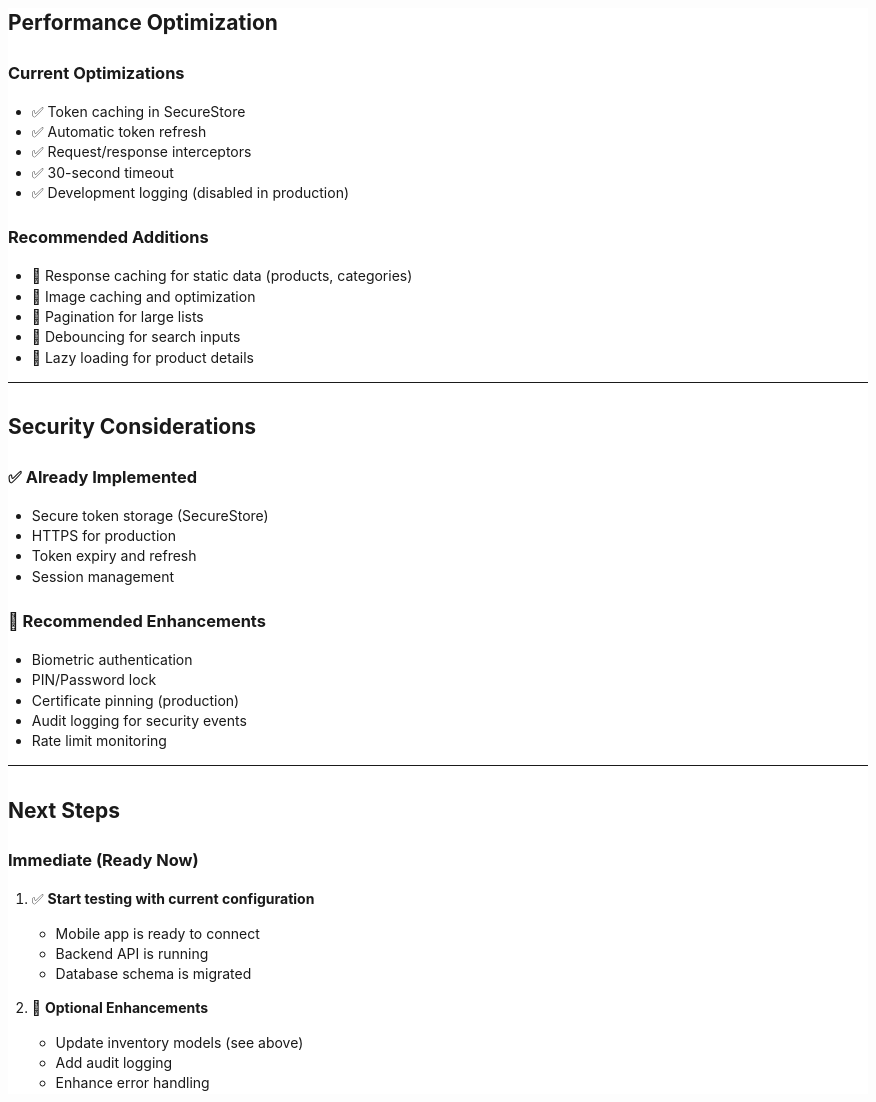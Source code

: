 
## Performance Optimization

### Current Optimizations
- ✅ Token caching in SecureStore
- ✅ Automatic token refresh
- ✅ Request/response interceptors
- ✅ 30-second timeout
- ✅ Development logging (disabled in production)

### Recommended Additions
- 🔨 Response caching for static data (products, categories)
- 🔨 Image caching and optimization
- 🔨 Pagination for large lists
- 🔨 Debouncing for search inputs
- 🔨 Lazy loading for product details

---

## Security Considerations

### ✅ Already Implemented
- Secure token storage (SecureStore)
- HTTPS for production
- Token expiry and refresh
- Session management

### 🔨 Recommended Enhancements
- Biometric authentication
- PIN/Password lock
- Certificate pinning (production)
- Audit logging for security events
- Rate limit monitoring

---

## Next Steps

### Immediate (Ready Now)
1. ✅ **Start testing with current configuration**
   - Mobile app is ready to connect
   - Backend API is running
   - Database schema is migrated

2. 🔨 **Optional Enhancements**
   - Update inventory models (see above)
   - Add audit logging
   - Enhance error handling
